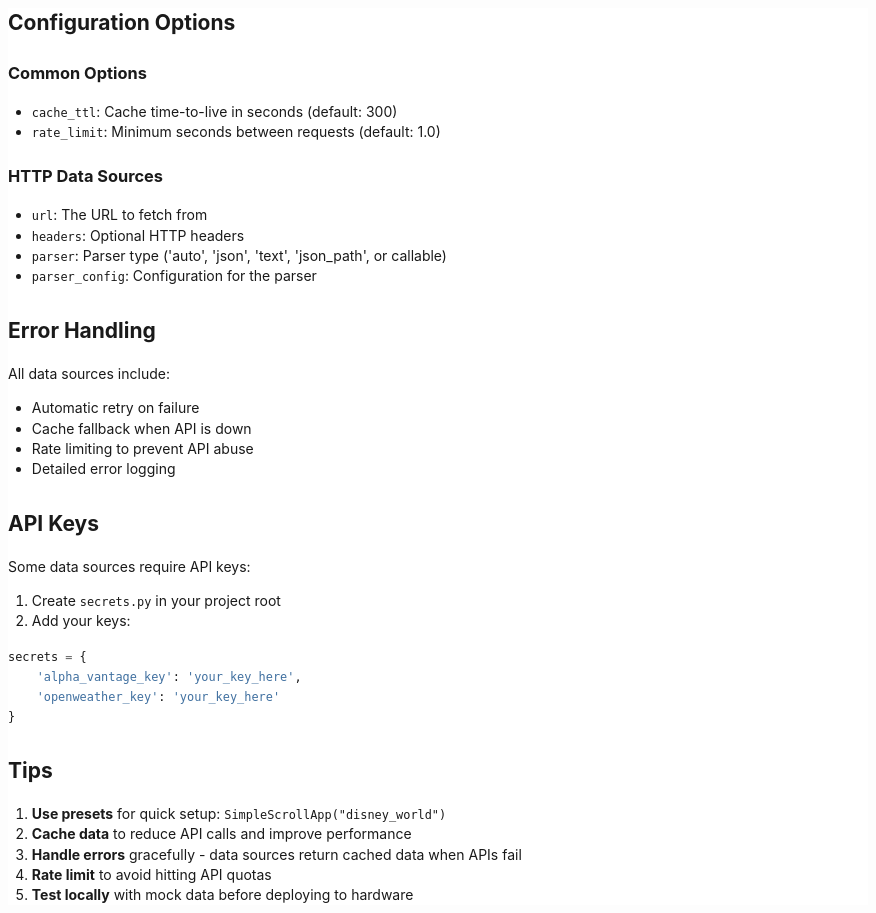 ## Configuration Options

### Common Options
- `cache_ttl`: Cache time-to-live in seconds (default: 300)
- `rate_limit`: Minimum seconds between requests (default: 1.0)

### HTTP Data Sources
- `url`: The URL to fetch from
- `headers`: Optional HTTP headers
- `parser`: Parser type ('auto', 'json', 'text', 'json_path', or callable)
- `parser_config`: Configuration for the parser

## Error Handling

All data sources include:
- Automatic retry on failure
- Cache fallback when API is down
- Rate limiting to prevent API abuse
- Detailed error logging

## API Keys

Some data sources require API keys:
1. Create `secrets.py` in your project root
2. Add your keys:
```python
secrets = {
    'alpha_vantage_key': 'your_key_here',
    'openweather_key': 'your_key_here'
}
```

## Tips

1. **Use presets** for quick setup: `SimpleScrollApp("disney_world")`
2. **Cache data** to reduce API calls and improve performance
3. **Handle errors** gracefully - data sources return cached data when APIs fail
4. **Rate limit** to avoid hitting API quotas
5. **Test locally** with mock data before deploying to hardware